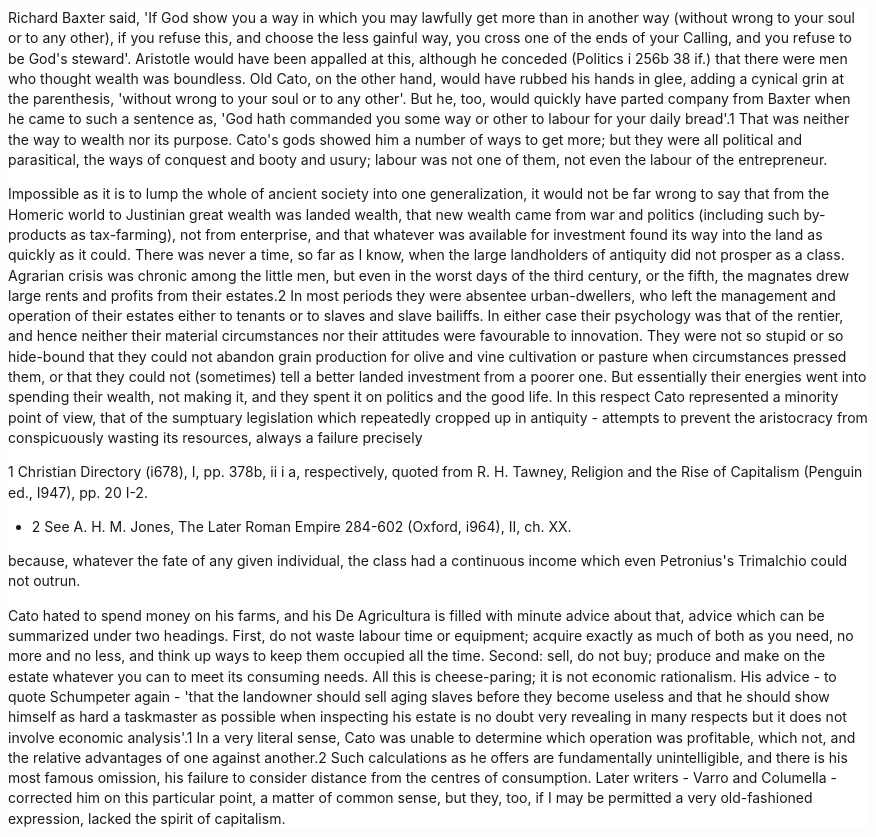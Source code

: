 Richard Baxter said, 'If God show you a way in which you may lawfully get more than in another way (without wrong to your soul or to any other), if you refuse this, and choose the less gainful way, you cross one of the ends of your Calling, and you refuse to be God's steward'. Aristotle would have been appalled at this, although he conceded (Politics i 256b 38 if.) that there were men who thought wealth was boundless. Old Cato, on the other hand, would have rubbed his hands in glee, adding a cynical grin at the parenthesis, 'without wrong to your soul or to any other'. But he, too, would quickly have parted company from Baxter when he came to such a sentence as, 'God hath commanded you some way or other to labour for your daily bread'.1 That was neither the way to wealth nor its purpose. Cato's gods showed him a number of ways to get more; but they were all political and parasitical, the ways of conquest and booty and usury; labour was not one of them, not even the labour of the entrepreneur.

Impossible as it is to lump the whole of ancient society into one generalization, it would not be far wrong to say that from the Homeric world to Justinian great wealth was landed wealth, that new wealth came from war and politics (including such by-products as tax-farming), not from enterprise, and that whatever was available for investment found its way into the land as quickly as it could. There was never a time, so far as I know, when the large landholders of antiquity did not prosper as a class. Agrarian crisis was chronic among the little men, but even in the worst days of the third century, or the fifth, the magnates drew large rents and profits from their estates.2 In most periods they were absentee urban-dwellers, who left the management and operation of their estates either to tenants or to slaves and slave bailiffs. In either case their psychology was that of the rentier, and hence neither their material circumstances nor their attitudes were favourable to innovation. They were not so stupid or so hide-bound that they could not abandon grain production for olive and vine cultivation or pasture when circumstances pressed them, or that they could not (sometimes) tell a better landed investment from a poorer one. But essentially their energies went into spending their wealth, not making it, and they spent it on politics and the good life. In this respect Cato represented a minority point of view, that of the sumptuary legislation which repeatedly cropped up in antiquity - attempts to prevent the aristocracy from conspicuously wasting its resources, always a failure precisely

1 Christian Directory (i678), I, pp. 378b, ii i a, respectively, quoted from R. H. Tawney, Religion and the Rise of Capitalism (Penguin ed., I947), pp. 20 I-2.

- 2 See A. H. M. Jones, The Later Roman Empire 284-602 (Oxford, i964), II, ch. XX.

because, whatever the fate of any given individual, the class had a continuous income which even Petronius's Trimalchio could not outrun.

Cato hated to spend money on his farms, and his De Agricultura is filled with minute advice about that, advice which can be summarized under two headings. First, do not waste labour time or equipment; acquire exactly as much of both as you need, no more and no less, and think up ways to keep them occupied all the time. Second: sell, do not buy; produce and make on the estate whatever you can to meet its consuming needs. All this is cheese-paring; it is not economic rationalism. His advice - to quote Schumpeter again - 'that the landowner should sell aging slaves before they become useless and that he should show himself as hard a taskmaster as possible when inspecting his estate is no doubt very revealing in many respects but it does not involve economic analysis'.1 In a very literal sense, Cato was unable to determine which operation was profitable, which not, and the relative advantages of one against another.2 Such calculations as he offers are fundamentally unintelligible, and there is his most famous omission, his failure to consider distance from the centres of consumption. Later writers - Varro and Columella - corrected him on this particular point, a matter of common sense, but they, too, if I may be permitted a very old-fashioned expression, lacked the spirit of capitalism.
